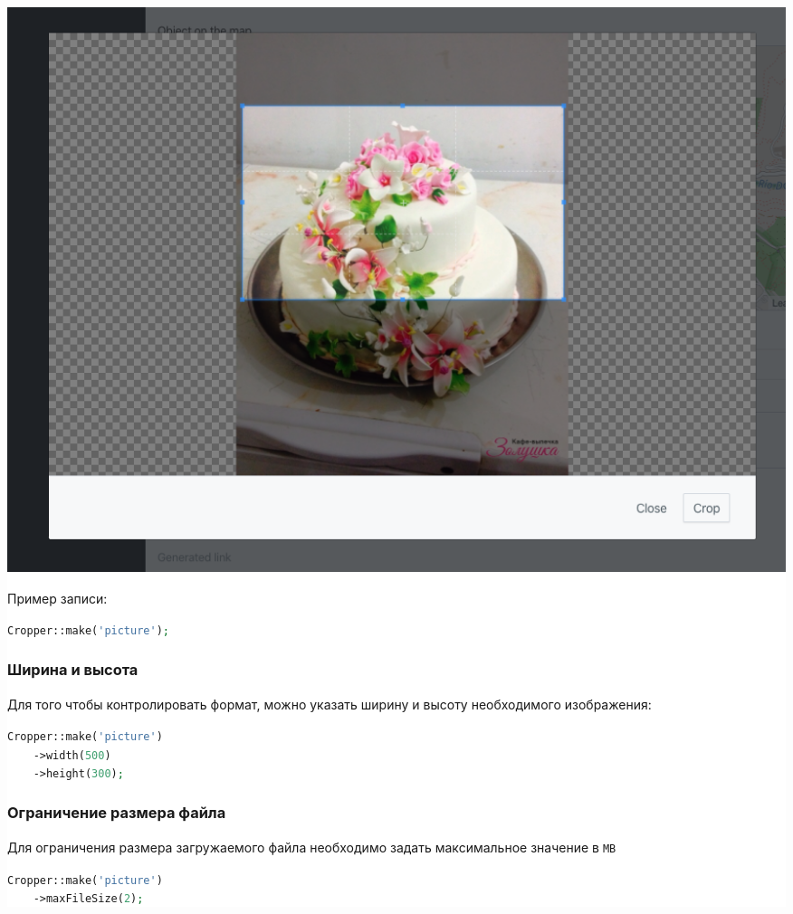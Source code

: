 ![Cropper](/assets/img/fields/cropper.png)

Пример записи:
```php
Cropper::make('picture');
```  

### Ширина и высота

Для того чтобы контролировать формат, можно указать ширину и высоту необходимого изображения:

```php
Cropper::make('picture')
    ->width(500)
    ->height(300);
```

### Ограничение размера файла

Для ограничения размера загружаемого файла необходимо задать максимальное значение в `MB`

```php
Cropper::make('picture')
    ->maxFileSize(2);
```
